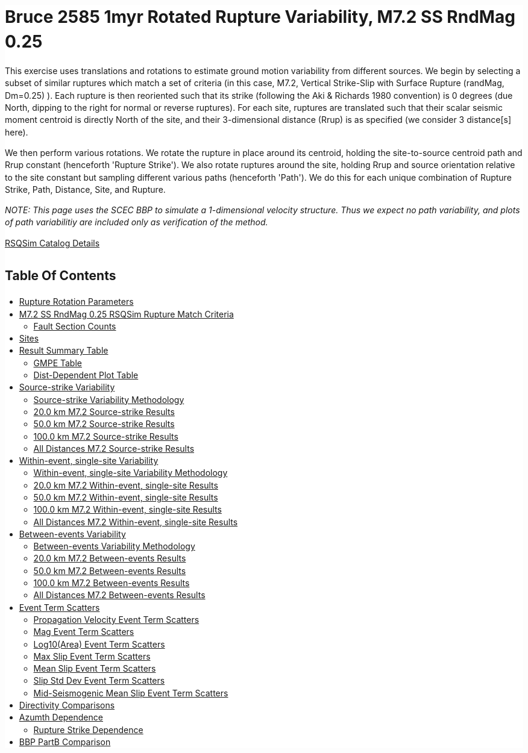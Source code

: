 # Bruce 2585 1myr Rotated Rupture Variability, M7.2 SS RndMag 0.25

This exercise uses translations and rotations to estimate ground motion variability from different sources. We begin by selecting a subset of similar ruptures which match a set of criteria (in this case, M7.2, Vertical Strike-Slip with Surface Rupture (randMag, Dm=0.25) ). Each rupture is then reoriented such that its strike (following the Aki & Richards 1980 convention) is 0 degrees (due North, dipping to the right for normal or reverse ruptures). For each site, ruptures are translated such that their scalar seismic moment centroid is directly North of the site, and their 3-dimensional distance (Rrup) is as specified (we consider 3 distance[s] here).

We then  perform various rotations. We rotate the rupture in place around its centroid, holding the site-to-source centroid path and Rrup constant (henceforth 'Rupture Strike'). We also rotate ruptures around the site, holding Rrup and source orientation relative to the site constant but sampling different various paths (henceforth 'Path'). We do this for each unique combination of Rupture Strike, Path, Distance, Site, and Rupture.

*NOTE: This page uses the SCEC BBP to simulate a 1-dimensional velocity structure. Thus we expect no path variability, and plots of path variabilitiy are included only as verification of the method.*

[RSQSim Catalog Details](../#bruce-2585-1myr)

## Table Of Contents
* [Rupture Rotation Parameters](#rupture-rotation-parameters)
* [M7.2 SS RndMag 0.25 RSQSim Rupture Match Criteria](#m72-ss-rndmag-025-rsqsim-rupture-match-criteria)
  * [Fault Section Counts](#fault-section-counts)
* [Sites](#sites)
* [Result Summary Table](#result-summary-table)
  * [GMPE Table](#gmpe-table)
  * [Dist-Dependent Plot Table](#dist-dependent-plot-table)
* [Source-strike Variability](#source-strike-variability)
  * [Source-strike Variability Methodology](#source-strike-variability-methodology)
  * [20.0 km M7.2 Source-strike Results](#200-km-m72-source-strike-results)
  * [50.0 km M7.2 Source-strike Results](#500-km-m72-source-strike-results)
  * [100.0 km M7.2 Source-strike Results](#1000-km-m72-source-strike-results)
  * [All Distances M7.2 Source-strike Results](#all-distances-m72-source-strike-results)
* [Within-event, single-site Variability](#within-event-single-site-variability)
  * [Within-event, single-site Variability Methodology](#within-event-single-site-variability-methodology)
  * [20.0 km M7.2 Within-event, single-site Results](#200-km-m72-within-event-single-site-results)
  * [50.0 km M7.2 Within-event, single-site Results](#500-km-m72-within-event-single-site-results)
  * [100.0 km M7.2 Within-event, single-site Results](#1000-km-m72-within-event-single-site-results)
  * [All Distances M7.2 Within-event, single-site Results](#all-distances-m72-within-event-single-site-results)
* [Between-events Variability](#between-events-variability)
  * [Between-events Variability Methodology](#between-events-variability-methodology)
  * [20.0 km M7.2 Between-events Results](#200-km-m72-between-events-results)
  * [50.0 km M7.2 Between-events Results](#500-km-m72-between-events-results)
  * [100.0 km M7.2 Between-events Results](#1000-km-m72-between-events-results)
  * [All Distances M7.2 Between-events Results](#all-distances-m72-between-events-results)
* [Event Term Scatters](#event-term-scatters)
  * [Propagation Velocity Event Term Scatters](#propagation-velocity-event-term-scatters)
  * [Mag Event Term Scatters](#mag-event-term-scatters)
  * [Log10(Area) Event Term Scatters](#log10area-event-term-scatters)
  * [Max Slip Event Term Scatters](#max-slip-event-term-scatters)
  * [Mean Slip Event Term Scatters](#mean-slip-event-term-scatters)
  * [Slip Std Dev Event Term Scatters](#slip-std-dev-event-term-scatters)
  * [Mid-Seismogenic Mean Slip Event Term Scatters](#mid-seismogenic-mean-slip-event-term-scatters)
* [Directivity Comparisons](#directivity-comparisons)
* [Azumth Dependence](#azumth-dependence)
  * [Rupture Strike Dependence](#rupture-strike-dependence)
* [BBP PartB Comparison](#bbp-partb-comparison)